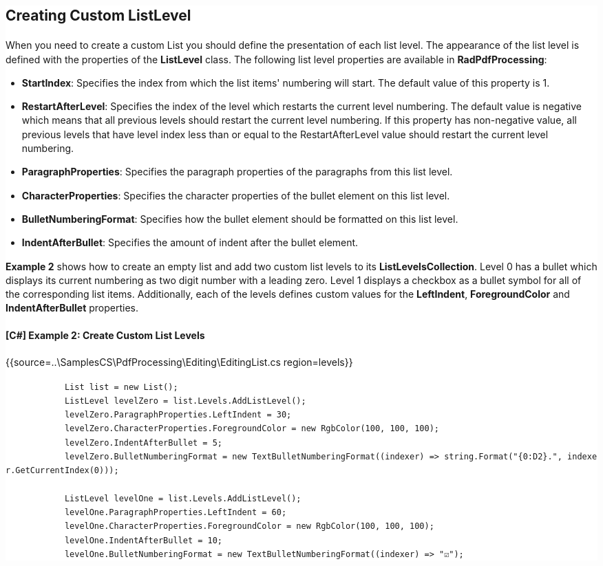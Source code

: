 ## Creating Custom ListLevel

When you need to create a custom List you should define the presentation of each list level. The appearance of the list level is defined 
          with the properties of the __ListLevel__ class. The following list level properties are available in __RadPdfProcessing__:
        

* __StartIndex__: Specifies the index from which the list items' numbering will start. The default value of this property is 1.
            

* __RestartAfterLevel__: Specifies the index of the level which restarts the current level numbering. The default value is negative which means that 
              all previous levels should restart the current level numbering. If this property has non-negative value, all previous levels that have level index less 
              than or equal to the RestartAfterLevel value should restart the current level numbering.
            

* __ParagraphProperties__: Specifies the paragraph properties of the paragraphs from this list level.
            

* __CharacterProperties__: Specifies the character properties of the bullet element on this list level.
            

* __BulletNumberingFormat__: Specifies how the bullet element should be formatted on this list level.
            

* __IndentAfterBullet__: Specifies the amount of indent after the bullet element.
            

__Example 2__ shows how to create an empty list and add two custom list levels to its __ListLevelsCollection__. Level 0 has a bullet which 
          displays its current numbering as two digit number with a leading zero. Level 1 displays a checkbox as a bullet symbol for all of the corresponding list items. 
          Additionally, each of the levels defines custom values for the __LeftIndent__, __ForegroundColor__ and __IndentAfterBullet__ properties.
        

#### __[C#] Example 2: Create Custom List Levels__

{{source=..\SamplesCS\PdfProcessing\Editing\EditingList.cs region=levels}}
	            
	            List list = new List();
	            ListLevel levelZero = list.Levels.AddListLevel();
	            levelZero.ParagraphProperties.LeftIndent = 30;
	            levelZero.CharacterProperties.ForegroundColor = new RgbColor(100, 100, 100);
	            levelZero.IndentAfterBullet = 5;
	            levelZero.BulletNumberingFormat = new TextBulletNumberingFormat((indexer) => string.Format("{0:D2}.", indexer.GetCurrentIndex(0)));
	            
	            ListLevel levelOne = list.Levels.AddListLevel();
	            levelOne.ParagraphProperties.LeftIndent = 60;
	            levelOne.CharacterProperties.ForegroundColor = new RgbColor(100, 100, 100);
	            levelOne.IndentAfterBullet = 10;
	            levelOne.BulletNumberingFormat = new TextBulletNumberingFormat((indexer) => "☑");
	            